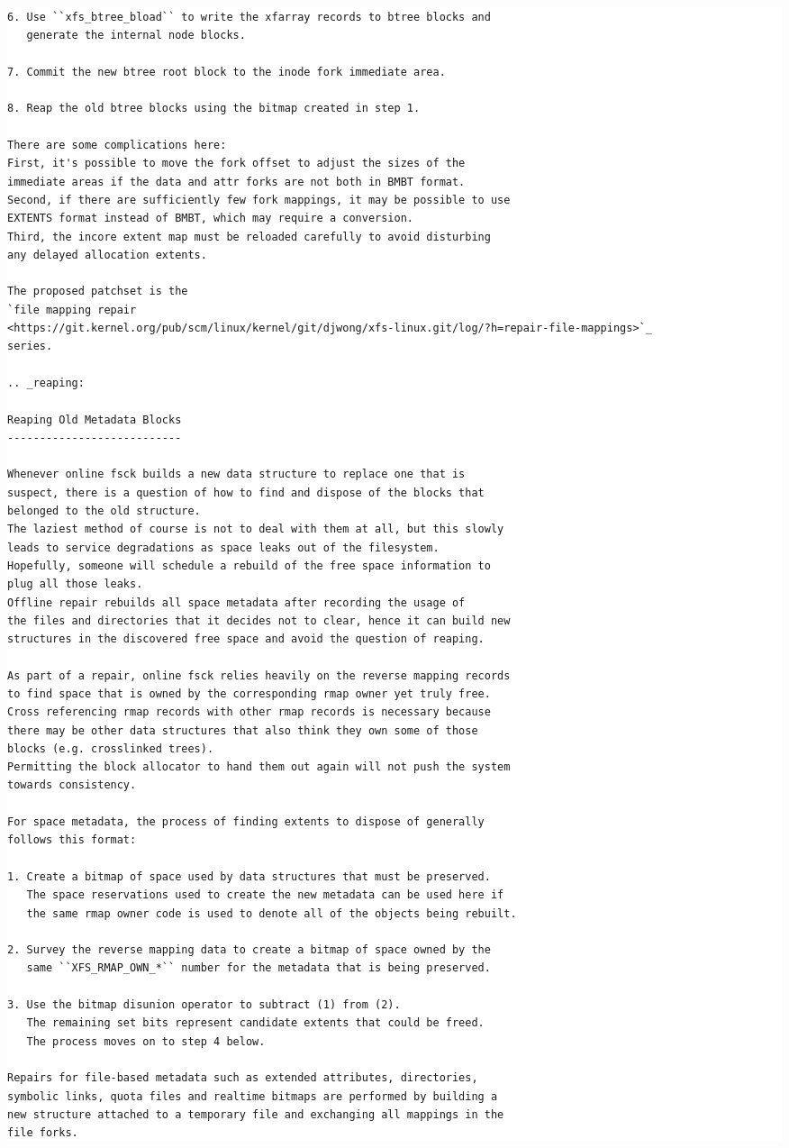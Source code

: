`````````````````````````````
6. Use ``xfs_btree_bload`` to write the xfarray records to btree blocks and
   generate the internal node blocks.

7. Commit the new btree root block to the inode fork immediate area.

8. Reap the old btree blocks using the bitmap created in step 1.

There are some complications here:
First, it's possible to move the fork offset to adjust the sizes of the
immediate areas if the data and attr forks are not both in BMBT format.
Second, if there are sufficiently few fork mappings, it may be possible to use
EXTENTS format instead of BMBT, which may require a conversion.
Third, the incore extent map must be reloaded carefully to avoid disturbing
any delayed allocation extents.

The proposed patchset is the
`file mapping repair
<https://git.kernel.org/pub/scm/linux/kernel/git/djwong/xfs-linux.git/log/?h=repair-file-mappings>`_
series.

.. _reaping:

Reaping Old Metadata Blocks
---------------------------

Whenever online fsck builds a new data structure to replace one that is
suspect, there is a question of how to find and dispose of the blocks that
belonged to the old structure.
The laziest method of course is not to deal with them at all, but this slowly
leads to service degradations as space leaks out of the filesystem.
Hopefully, someone will schedule a rebuild of the free space information to
plug all those leaks.
Offline repair rebuilds all space metadata after recording the usage of
the files and directories that it decides not to clear, hence it can build new
structures in the discovered free space and avoid the question of reaping.

As part of a repair, online fsck relies heavily on the reverse mapping records
to find space that is owned by the corresponding rmap owner yet truly free.
Cross referencing rmap records with other rmap records is necessary because
there may be other data structures that also think they own some of those
blocks (e.g. crosslinked trees).
Permitting the block allocator to hand them out again will not push the system
towards consistency.

For space metadata, the process of finding extents to dispose of generally
follows this format:

1. Create a bitmap of space used by data structures that must be preserved.
   The space reservations used to create the new metadata can be used here if
   the same rmap owner code is used to denote all of the objects being rebuilt.

2. Survey the reverse mapping data to create a bitmap of space owned by the
   same ``XFS_RMAP_OWN_*`` number for the metadata that is being preserved.

3. Use the bitmap disunion operator to subtract (1) from (2).
   The remaining set bits represent candidate extents that could be freed.
   The process moves on to step 4 below.

Repairs for file-based metadata such as extended attributes, directories,
symbolic links, quota files and realtime bitmaps are performed by building a
new structure attached to a temporary file and exchanging all mappings in the
file forks.
`````````````````````````````